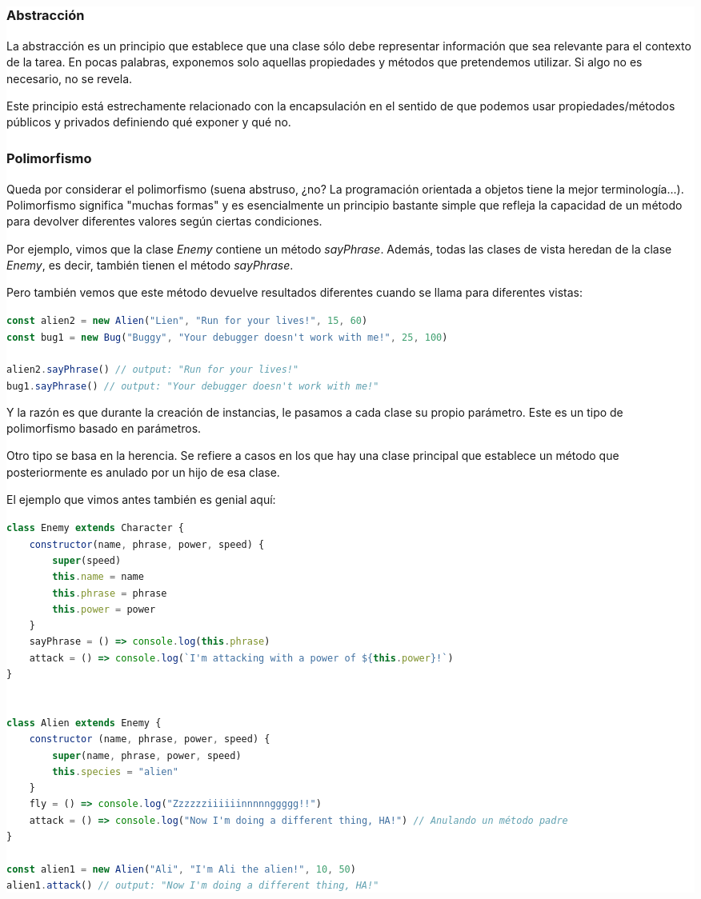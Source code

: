 ### Abstracción

La abstracción es un principio que establece que una clase sólo debe representar información que sea relevante para el contexto de la tarea. En pocas palabras, exponemos solo aquellas propiedades y métodos que pretendemos utilizar. Si algo no es necesario, no se revela.

Este principio está estrechamente relacionado con la encapsulación en el sentido de que podemos usar propiedades/métodos públicos y privados definiendo qué exponer y qué no.

### Polimorfismo

Queda por considerar el polimorfismo (suena abstruso, ¿no? La programación orientada a objetos tiene la mejor terminología...). Polimorfismo significa "muchas formas" y es esencialmente un principio bastante simple que refleja la capacidad de un método para devolver diferentes valores según ciertas condiciones.

Por ejemplo, vimos que la clase _Enemy_ contiene un método _sayPhrase_. Además, todas las clases de vista heredan de la clase _Enemy_, es decir, también tienen el método _sayPhrase_.

Pero también vemos que este método devuelve resultados diferentes cuando se llama para diferentes vistas:

```JavaScript
const alien2 = new Alien("Lien", "Run for your lives!", 15, 60)
const bug1 = new Bug("Buggy", "Your debugger doesn't work with me!", 25, 100)

alien2.sayPhrase() // output: "Run for your lives!"
bug1.sayPhrase() // output: "Your debugger doesn't work with me!"
```

Y la razón es que durante la creación de instancias, le pasamos a cada clase su propio parámetro. Este es un tipo de polimorfismo basado en parámetros.

Otro tipo se basa en la herencia. Se refiere a casos en los que hay una clase principal que establece un método que posteriormente es anulado por un hijo de esa clase.

El ejemplo que vimos antes también es genial aquí:

```JavaScript
class Enemy extends Character {
    constructor(name, phrase, power, speed) {
        super(speed)
        this.name = name
        this.phrase = phrase
        this.power = power
    }
    sayPhrase = () => console.log(this.phrase)
    attack = () => console.log(`I'm attacking with a power of ${this.power}!`)
}


class Alien extends Enemy {
    constructor (name, phrase, power, speed) {
        super(name, phrase, power, speed)
        this.species = "alien"
    }
    fly = () => console.log("Zzzzzziiiiiinnnnnggggg!!")
    attack = () => console.log("Now I'm doing a different thing, HA!") // Anulando un método padre
}

const alien1 = new Alien("Ali", "I'm Ali the alien!", 10, 50)
alien1.attack() // output: "Now I'm doing a different thing, HA!"
```
